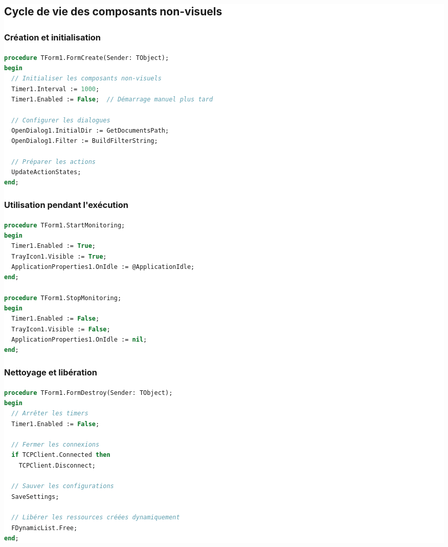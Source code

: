 ## Cycle de vie des composants non-visuels

### Création et initialisation

```pascal
procedure TForm1.FormCreate(Sender: TObject);
begin
  // Initialiser les composants non-visuels
  Timer1.Interval := 1000;
  Timer1.Enabled := False;  // Démarrage manuel plus tard

  // Configurer les dialogues
  OpenDialog1.InitialDir := GetDocumentsPath;
  OpenDialog1.Filter := BuildFilterString;

  // Préparer les actions
  UpdateActionStates;
end;
```

### Utilisation pendant l'exécution

```pascal
procedure TForm1.StartMonitoring;
begin
  Timer1.Enabled := True;
  TrayIcon1.Visible := True;
  ApplicationProperties1.OnIdle := @ApplicationIdle;
end;

procedure TForm1.StopMonitoring;
begin
  Timer1.Enabled := False;
  TrayIcon1.Visible := False;
  ApplicationProperties1.OnIdle := nil;
end;
```

### Nettoyage et libération

```pascal
procedure TForm1.FormDestroy(Sender: TObject);
begin
  // Arrêter les timers
  Timer1.Enabled := False;

  // Fermer les connexions
  if TCPClient.Connected then
    TCPClient.Disconnect;

  // Sauver les configurations
  SaveSettings;

  // Libérer les ressources créées dynamiquement
  FDynamicList.Free;
end;
```

